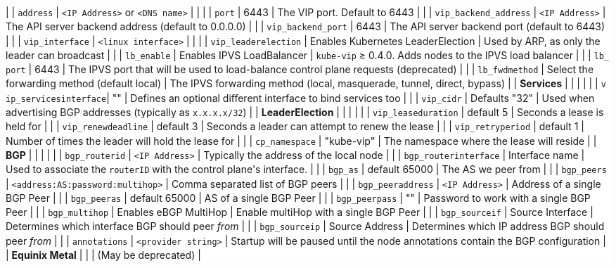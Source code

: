 |                     | `address`              | `<IP Address>` or `<DNS name>`                              |                                                                                     |
|                     | `port`                 | 6443                                                        | The VIP port. Default to 6443                                                       |
|                     | `vip_backend_address`  | `<IP Address>`                                              | The API server backend address (default to 0.0.0.0)                                 |
|                     | `vip_backend_port`     | 6443                                                        | The API server backend port (default to 6443)                                       |
|                     | `vip_interface`        | `<linux interface>`                                         |                                                                                     |
|                     | `vip_leaderelection`   | Enables Kubernetes LeaderElection                           | Used by ARP, as only the leader can broadcast                                       |
|                     | `lb_enable`            | Enables IPVS LoadBalancer                                   | `kube-vip` ≥ 0.4.0. Adds nodes to the IPVS load balancer                            |
|                     | `lb_port`              | 6443                                                        | The IPVS port that will be used to load-balance control plane requests (deprecated) |
|                     | `lb_fwdmethod`         | Select the forwarding method (default local)                | The IPVS forwarding method (local, masquerade, tunnel, direct, bypass)              |
| **Services**        |                        |                                                             |                                                                                     |
|                     | `vip_servicesinterface`| ""                                                          | Defines an optional different interface to bind services too                        |
|                     | `vip_cidr`             | Defaults "32"                                               | Used when advertising BGP addresses (typically as `x.x.x.x/32`)                     |
| **LeaderElection**  |                        |                                                             |                                                                                     |
|                     | `vip_leaseduration`    | default 5                                                   | Seconds a lease is held for                                                         |
|                     | `vip_renewdeadline`    | default 3                                                   | Seconds a leader can attempt to renew the lease                                     |
|                     | `vip_retryperiod`      | default 1                                                   | Number of times the leader will hold the lease for                                  |
|                     | `cp_namespace`         | "kube-vip"                                                  | The namespace where the lease will reside                                           |
| **BGP**             |                        |                                                             |                                                                                     |
|                     | `bgp_routerid`         | `<IP Address>`                                              | Typically the address of the local node                                             |
|                     | `bgp_routerinterface`  | Interface name                                              | Used to associate the `routerID` with the control plane's interface.                |
|                     | `bgp_as`               | default 65000                                               | The AS we peer from                                                                 |
|                     | `bgp_peers`            | `<address:AS:password:multihop>`                            | Comma separated list of BGP peers                                                   |
|                     | `bgp_peeraddress`      | `<IP Address>`                                              | Address of a single BGP Peer                                                        |
|                     | `bgp_peeras`           | default 65000                                               | AS of a single BGP Peer                                                             |
|                     | `bgp_peerpass`         | ""                                                          | Password to work with a single BGP Peer                                             |
|                     | `bgp_multihop`         | Enables eBGP MultiHop                                       | Enable multiHop with a single BGP Peer                                              |
|                     | `bgp_sourceif`         | Source Interface                                            | Determines which interface BGP should peer _from_                                   |
|                     | `bgp_sourceip`         | Source Address                                              | Determines which IP address BGP should peer _from_                                  |
|                     | `annotations`          | `<provider string>`                                         | Startup will be paused until the node annotations contain the BGP configuration     |
| **Equinix Metal**   |                        |                                                             | (May be deprecated)                                                                 |
